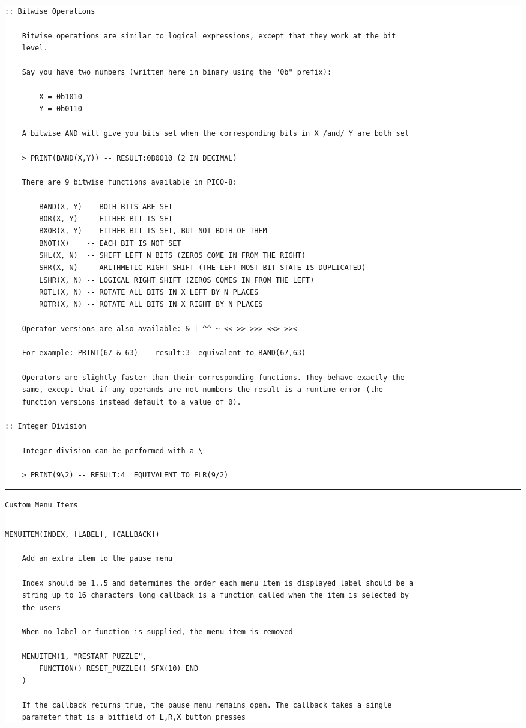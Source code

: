     :: Bitwise Operations

        Bitwise operations are similar to logical expressions, except that they work at the bit 
        level.

        Say you have two numbers (written here in binary using the "0b" prefix): 

            X = 0b1010
            Y = 0b0110

        A bitwise AND will give you bits set when the corresponding bits in X /and/ Y are both set

        > PRINT(BAND(X,Y)) -- RESULT:0B0010 (2 IN DECIMAL)

        There are 9 bitwise functions available in PICO-8:

            BAND(X, Y) -- BOTH BITS ARE SET
            BOR(X, Y)  -- EITHER BIT IS SET
            BXOR(X, Y) -- EITHER BIT IS SET, BUT NOT BOTH OF THEM
            BNOT(X)    -- EACH BIT IS NOT SET
            SHL(X, N)  -- SHIFT LEFT N BITS (ZEROS COME IN FROM THE RIGHT)
            SHR(X, N)  -- ARITHMETIC RIGHT SHIFT (THE LEFT-MOST BIT STATE IS DUPLICATED)
            LSHR(X, N) -- LOGICAL RIGHT SHIFT (ZEROS COMES IN FROM THE LEFT)
            ROTL(X, N) -- ROTATE ALL BITS IN X LEFT BY N PLACES
            ROTR(X, N) -- ROTATE ALL BITS IN X RIGHT BY N PLACES

        Operator versions are also available: & | ^^ ~ << >> >>> <<> >><

        For example: PRINT(67 & 63) -- result:3  equivalent to BAND(67,63)

        Operators are slightly faster than their corresponding functions. They behave exactly the 
        same, except that if any operands are not numbers the result is a runtime error (the 
        function versions instead default to a value of 0).

    :: Integer Division

        Integer division can be performed with a \

        > PRINT(9\2) -- RESULT:4  EQUIVALENT TO FLR(9/2)

----------------------------------------------------------------------------------------------------
    Custom Menu Items
----------------------------------------------------------------------------------------------------

    MENUITEM(INDEX, [LABEL], [CALLBACK])

        Add an extra item to the pause menu

        Index should be 1..5 and determines the order each menu item is displayed label should be a 
        string up to 16 characters long callback is a function called when the item is selected by 
        the users

        When no label or function is supplied, the menu item is removed

        MENUITEM(1, "RESTART PUZZLE",
            FUNCTION() RESET_PUZZLE() SFX(10) END
        )

        If the callback returns true, the pause menu remains open. The callback takes a single 
        parameter that is a bitfield of L,R,X button presses
